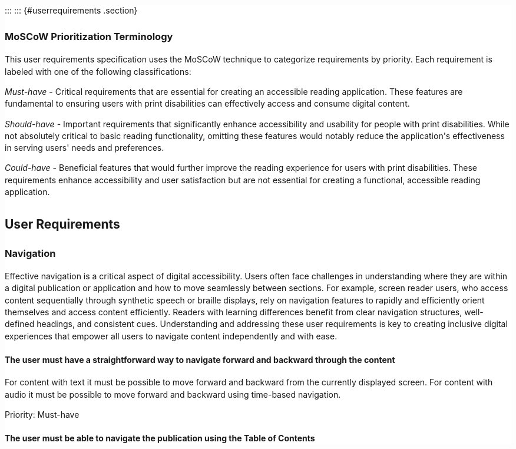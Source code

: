 :::
::: {#userrequirements .section}

### MoSCoW Prioritization Terminology
This user requirements specification uses the MoSCoW technique to 
categorize requirements by priority. Each requirement is labeled with 
one of the following classifications:

*Must-have* - Critical requirements that are essential for creating 
an accessible reading application. These features are fundamental to 
ensuring users with print disabilities can effectively access and 
consume digital content.

*Should-have* - Important requirements that significantly enhance 
accessibility and usability for people with print disabilities. 
While not absolutely critical to basic reading functionality, 
omitting these features would notably reduce the application's 
effectiveness in serving users' needs and preferences.

*Could-have* - Beneficial features that would further improve 
the reading experience for users with print disabilities. These 
requirements enhance accessibility and user satisfaction but are 
not essential for creating a functional, accessible reading 
application.

## User Requirements

### Navigation

Effective navigation is a critical aspect of digital accessibility.
Users often face challenges in understanding where they are within a
digital publication or application and how to move seamlessly between
sections. For example, screen reader users, who access content
sequentially through synthetic speech or braille displays, rely on
navigation features to rapidly and efficiently orient themselves and
access content efficiently. Readers with learning differences benefit
from clear navigation structures, well-defined headings, and consistent
cues. Understanding and addressing these user requirements is key to
creating inclusive digital experiences that empower all users to
navigate content independently and with ease.

#### The user must have a straightforward way to navigate forward and backward through the content

For content with text it must be possible to move forward and backward
from the currently displayed screen. For content with audio it must be
possible to move forward and backward using time-based navigation.

Priority: Must-have

#### The user must be able to navigate the publication using the Table of Contents
